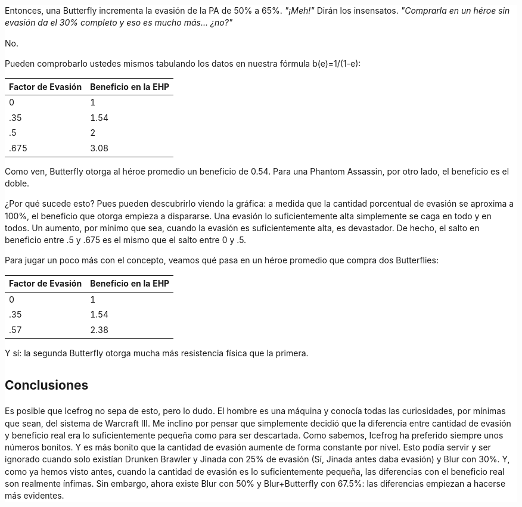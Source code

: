 Entonces, una Butterfly incrementa la evasión de la PA de 50% a 65%. *"¡Meh!"* Dirán los insensatos. *"Comprarla en un héroe sin evasión da el 30% completo y eso es mucho más... ¿no?"*

No.

Pueden comprobarlo ustedes mismos tabulando los datos en nuestra fórmula b(e)=1/(1-e):

| Factor de Evasión | Beneficio en la EHP |
|-------------------|---------------------|
| 0                 | 1                   |
| .35               | 1.54                |
| .5                | 2                   |
| .675              | 3.08                |

Como ven, Butterfly otorga al héroe promedio un beneficio de 0.54. Para una Phantom Assassin, por otro lado, el beneficio es el doble.

¿Por qué sucede esto? Pues pueden descubrirlo viendo la gráfica: a medida que la cantidad porcentual de evasión se aproxima a 100%, el beneficio que otorga empieza a dispararse. Una evasión lo suficientemente alta simplemente se caga en todo y en todos. Un aumento, por mínimo que sea, cuando la evasión es suficientemente alta, es devastador. De hecho, el salto en beneficio entre .5 y .675 es el mismo que el salto entre 0 y .5.

Para jugar un poco más con el concepto, veamos qué pasa en un héroe promedio que compra dos Butterflies:

| Factor de Evasión | Beneficio en la EHP |
|-------------------|---------------------|
| 0                 | 1                   |
| .35               | 1.54                |
| .57               | 2.38                |

Y sí: la segunda Butterfly otorga mucha más resistencia física que la primera.

## Conclusiones

Es posible que Icefrog no sepa de esto, pero lo dudo. El hombre es una máquina y conocía todas las curiosidades, por mínimas que sean, del sistema de Warcraft III. Me inclino por pensar que simplemente decidió que la diferencia entre cantidad de evasión y beneficio real era lo suficientemente pequeña como para ser descartada. Como sabemos, Icefrog ha preferido siempre unos números bonitos. Y es más bonito que la cantidad de evasión aumente de forma constante por nivel. Esto podía servir y ser ignorado cuando solo existían Drunken Brawler y Jinada con 25% de evasión (Sí, Jinada antes daba evasión) y Blur con 30%. Y, como ya hemos visto antes, cuando la cantidad de evasión es lo suficientemente pequeña, las diferencias con el beneficio real son realmente ínfimas. Sin embargo, ahora existe Blur con 50% y Blur+Butterfly con 67.5%: las diferencias empiezan a hacerse más evidentes.